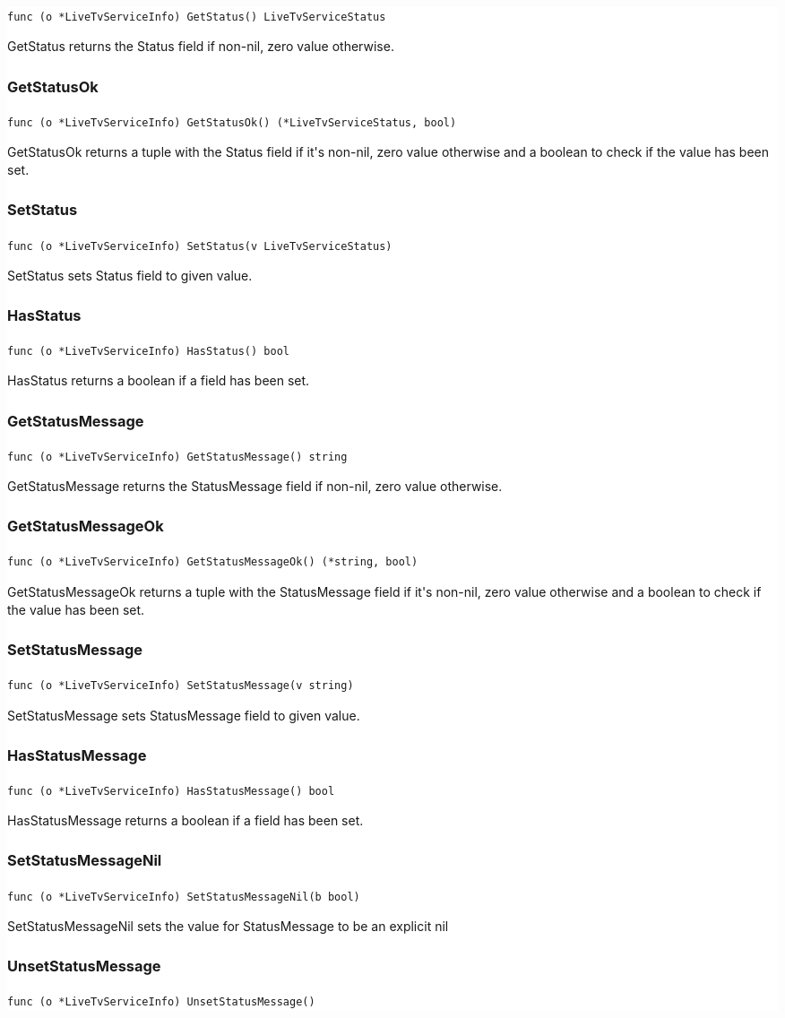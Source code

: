 `func (o *LiveTvServiceInfo) GetStatus() LiveTvServiceStatus`

GetStatus returns the Status field if non-nil, zero value otherwise.

### GetStatusOk

`func (o *LiveTvServiceInfo) GetStatusOk() (*LiveTvServiceStatus, bool)`

GetStatusOk returns a tuple with the Status field if it's non-nil, zero value otherwise
and a boolean to check if the value has been set.

### SetStatus

`func (o *LiveTvServiceInfo) SetStatus(v LiveTvServiceStatus)`

SetStatus sets Status field to given value.

### HasStatus

`func (o *LiveTvServiceInfo) HasStatus() bool`

HasStatus returns a boolean if a field has been set.

### GetStatusMessage

`func (o *LiveTvServiceInfo) GetStatusMessage() string`

GetStatusMessage returns the StatusMessage field if non-nil, zero value otherwise.

### GetStatusMessageOk

`func (o *LiveTvServiceInfo) GetStatusMessageOk() (*string, bool)`

GetStatusMessageOk returns a tuple with the StatusMessage field if it's non-nil, zero value otherwise
and a boolean to check if the value has been set.

### SetStatusMessage

`func (o *LiveTvServiceInfo) SetStatusMessage(v string)`

SetStatusMessage sets StatusMessage field to given value.

### HasStatusMessage

`func (o *LiveTvServiceInfo) HasStatusMessage() bool`

HasStatusMessage returns a boolean if a field has been set.

### SetStatusMessageNil

`func (o *LiveTvServiceInfo) SetStatusMessageNil(b bool)`

 SetStatusMessageNil sets the value for StatusMessage to be an explicit nil

### UnsetStatusMessage
`func (o *LiveTvServiceInfo) UnsetStatusMessage()`
